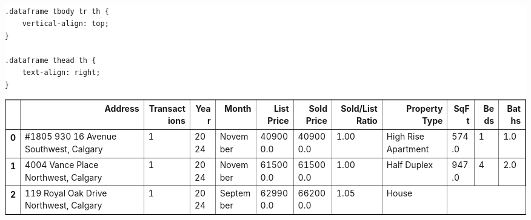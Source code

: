     .dataframe tbody tr th {
        vertical-align: top;
    }

    .dataframe thead th {
        text-align: right;
    }
</style>
<table border="1" class="dataframe">
  <thead>
    <tr style="text-align: right;">
      <th></th>
      <th>Address</th>
      <th>Transactions</th>
      <th>Year</th>
      <th>Month</th>
      <th>List Price</th>
      <th>Sold Price</th>
      <th>Sold/List Ratio</th>
      <th>Property Type</th>
      <th>SqFt</th>
      <th>Beds</th>
      <th>Baths</th>
    </tr>
  </thead>
  <tbody>
    <tr>
      <th>0</th>
      <td>#1805 930 16 Avenue Southwest, Calgary</td>
      <td>1</td>
      <td>2024</td>
      <td>November</td>
      <td>409000.0</td>
      <td>409000.0</td>
      <td>1.00</td>
      <td>High Rise Apartment</td>
      <td>574.0</td>
      <td>1</td>
      <td>1.0</td>
    </tr>
    <tr>
      <th>1</th>
      <td>4004 Vance Place Northwest, Calgary</td>
      <td>1</td>
      <td>2024</td>
      <td>November</td>
      <td>615000.0</td>
      <td>615000.0</td>
      <td>1.00</td>
      <td>Half Duplex</td>
      <td>947.0</td>
      <td>4</td>
      <td>2.0</td>
    </tr>
    <tr>
      <th>2</th>
      <td>119 Royal Oak Drive Northwest, Calgary</td>
      <td>1</td>
      <td>2024</td>
      <td>September</td>
      <td>629900.0</td>
      <td>662000.0</td>
      <td>1.05</td>
      <td>House</td>